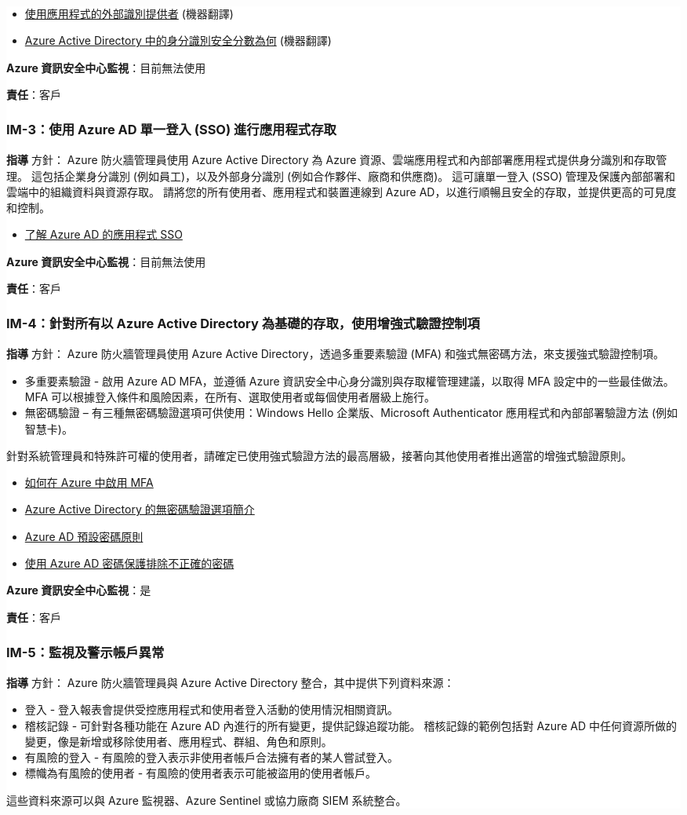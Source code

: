- [使用應用程式的外部識別提供者](/azure/active-directory/b2b/identity-providers) (機器翻譯)

- [Azure Active Directory 中的身分識別安全分數為何](../active-directory/fundamentals/identity-secure-score.md) (機器翻譯)

**Azure 資訊安全中心監視**：目前無法使用

**責任**：客戶

### <a name="im-3-use-azure-ad-single-sign-on-sso-for-application-access"></a>IM-3：使用 Azure AD 單一登入 (SSO) 進行應用程式存取

**指導** 方針： Azure 防火牆管理員使用 Azure Active Directory 為 Azure 資源、雲端應用程式和內部部署應用程式提供身分識別和存取管理。 這包括企業身分識別 (例如員工)，以及外部身分識別 (例如合作夥伴、廠商和供應商)。 這可讓單一登入 (SSO) 管理及保護內部部署和雲端中的組織資料與資源存取。 請將您的所有使用者、應用程式和裝置連線到 Azure AD，以進行順暢且安全的存取，並提供更高的可見度和控制。

- [了解 Azure AD 的應用程式 SSO](../active-directory/manage-apps/what-is-single-sign-on.md)

**Azure 資訊安全中心監視**：目前無法使用

**責任**：客戶

### <a name="im-4-use-strong-authentication-controls-for-all-azure-active-directory-based-access"></a>IM-4：針對所有以 Azure Active Directory 為基礎的存取，使用增強式驗證控制項

**指導** 方針： Azure 防火牆管理員使用 Azure Active Directory，透過多重要素驗證 (MFA) 和強式無密碼方法，來支援強式驗證控制項。
- 多重要素驗證 - 啟用 Azure AD MFA，並遵循 Azure 資訊安全中心身分識別與存取權管理建議，以取得 MFA 設定中的一些最佳做法。 MFA 可以根據登入條件和風險因素，在所有、選取使用者或每個使用者層級上施行。
- 無密碼驗證 – 有三種無密碼驗證選項可供使用：Windows Hello 企業版、Microsoft Authenticator 應用程式和內部部署驗證方法 (例如智慧卡)。

針對系統管理員和特殊許可權的使用者，請確定已使用強式驗證方法的最高層級，接著向其他使用者推出適當的增強式驗證原則。

- [如何在 Azure 中啟用 MFA](../active-directory/authentication/howto-mfa-getstarted.md) 

- [Azure Active Directory 的無密碼驗證選項簡介](../active-directory/authentication/concept-authentication-passwordless.md)

- [Azure AD 預設密碼原則](../active-directory/authentication/concept-sspr-policy.md#password-policies-that-only-apply-to-cloud-user-accounts)

- [使用 Azure AD 密碼保護排除不正確的密碼](../active-directory/authentication/concept-password-ban-bad.md)

**Azure 資訊安全中心監視**：是

**責任**：客戶

### <a name="im-5-monitor-and-alert-on-account-anomalies"></a>IM-5：監視及警示帳戶異常

**指導** 方針： Azure 防火牆管理員與 Azure Active Directory 整合，其中提供下列資料來源：
- 登入 - 登入報表會提供受控應用程式和使用者登入活動的使用情況相關資訊。
- 稽核記錄 - 可針對各種功能在 Azure AD 內進行的所有變更，提供記錄追蹤功能。 稽核記錄的範例包括對 Azure AD 中任何資源所做的變更，像是新增或移除使用者、應用程式、群組、角色和原則。
- 有風險的登入 - 有風險的登入表示非使用者帳戶合法擁有者的某人嘗試登入。
- 標幟為有風險的使用者 - 有風險的使用者表示可能被盜用的使用者帳戶。

這些資料來源可以與 Azure 監視器、Azure Sentinel 或協力廠商 SIEM 系統整合。

